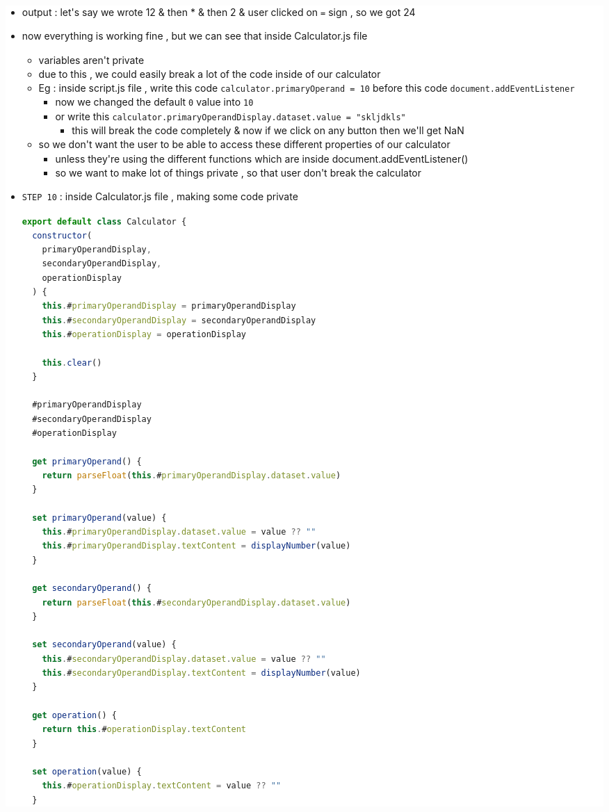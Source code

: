   - output : let's say we wrote 12 & then * & then 2 & user clicked on `=` sign , so we got 24

- now everything is working fine , but we can see that inside Calculator.js file 
  - variables aren't private 
  - due to this , we could easily break a lot of the code inside of our calculator
  - Eg : inside script.js file , write this code `calculator.primaryOperand = 10` before this code `document.addEventListener`
    - now we changed the default `0` value into `10`
    - or write this `calculator.primaryOperandDisplay.dataset.value = "skljdkls"`
      - this will break the code completely & now if we click on any button then we'll get NaN
  - so we don't want the user to be able to access these different properties of our calculator 
    - unless they're using the different functions which are inside document.addEventListener() 
    - so we want to make lot of things private , so that user don't break the calculator
  
- `STEP 10` : inside Calculator.js file , making some code private
    ```js
    export default class Calculator {
      constructor(
        primaryOperandDisplay,
        secondaryOperandDisplay,
        operationDisplay
      ) {
        this.#primaryOperandDisplay = primaryOperandDisplay
        this.#secondaryOperandDisplay = secondaryOperandDisplay
        this.#operationDisplay = operationDisplay

        this.clear()
      }

      #primaryOperandDisplay
      #secondaryOperandDisplay
      #operationDisplay

      get primaryOperand() {
        return parseFloat(this.#primaryOperandDisplay.dataset.value)
      }

      set primaryOperand(value) {
        this.#primaryOperandDisplay.dataset.value = value ?? ""
        this.#primaryOperandDisplay.textContent = displayNumber(value)
      }

      get secondaryOperand() {
        return parseFloat(this.#secondaryOperandDisplay.dataset.value)
      }

      set secondaryOperand(value) {
        this.#secondaryOperandDisplay.dataset.value = value ?? ""
        this.#secondaryOperandDisplay.textContent = displayNumber(value)
      }

      get operation() {
        return this.#operationDisplay.textContent
      }

      set operation(value) {
        this.#operationDisplay.textContent = value ?? ""
      }

